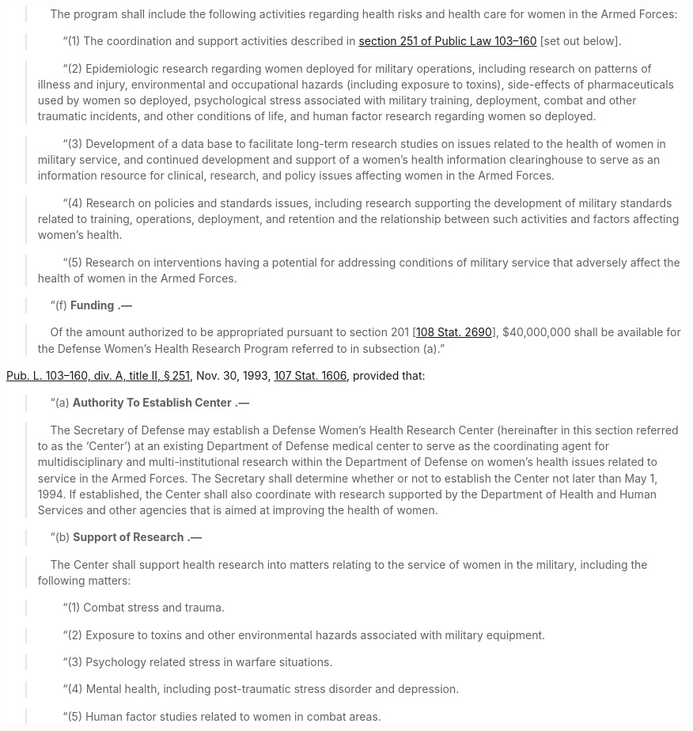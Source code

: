 >     The program shall include the following activities regarding health risks and health care for women in the Armed Forces:

>         “(1) The coordination and support activities described in [section 251 of Public Law 103–160][/us/pl/103/160/s251] \[set out below\].

>         “(2) Epidemiologic research regarding women deployed for military operations, including research on patterns of illness and injury, environmental and occupational hazards (including exposure to toxins), side-effects of pharmaceuticals used by women so deployed, psychological stress associated with military training, deployment, combat and other traumatic incidents, and other conditions of life, and human factor research regarding women so deployed.

>         “(3) Development of a data base to facilitate long-term research studies on issues related to the health of women in military service, and continued development and support of a women’s health information clearinghouse to serve as an information resource for clinical, research, and policy issues affecting women in the Armed Forces.

>         “(4) Research on policies and standards issues, including research supporting the development of military standards related to training, operations, deployment, and retention and the relationship between such activities and factors affecting women’s health.

>         “(5) Research on interventions having a potential for addressing conditions of military service that adversely affect the health of women in the Armed Forces.

>     “(f)  __Funding__  __.—__ 

>     Of the amount authorized to be appropriated pursuant to section 201 \[[108 Stat. 2690][/us/stat/108/2690]\], $40,000,000 shall be available for the Defense Women’s Health Research Program referred to in subsection (a).”

[Pub. L. 103–160, div. A, title II, § 251][/us/pl/103/160/s251], Nov. 30, 1993, [107 Stat. 1606][/us/stat/107/1606], provided that:

>     “(a)  __Authority To Establish Center__  __.—__ 

>     The Secretary of Defense may establish a Defense Women’s Health Research Center (hereinafter in this section referred to as the ‘Center’) at an existing Department of Defense medical center to serve as the coordinating agent for multidisciplinary and multi-institutional research within the Department of Defense on women’s health issues related to service in the Armed Forces. The Secretary shall determine whether or not to establish the Center not later than May 1, 1994. If established, the Center shall also coordinate with research supported by the Department of Health and Human Services and other agencies that is aimed at improving the health of women.

>     “(b)  __Support of Research__  __.—__ 

>     The Center shall support health research into matters relating to the service of women in the military, including the following matters:

>         “(1) Combat stress and trauma.

>         “(2) Exposure to toxins and other environmental hazards associated with military equipment.

>         “(3) Psychology related stress in warfare situations.

>         “(4) Mental health, including post-traumatic stress disorder and depression.

>         “(5) Human factor studies related to women in combat areas.


[/us/pl/103/160/s701/a/1]: https://publicdocs.github.io/go/links?ns=uslm&ref=%2Fus%2Fpl%2F103%2F160%2Fs701%2Fa%2F1
[/us/stat/107/1685]: https://publicdocs.github.io/go/links?ns=uslm&ref=%2Fus%2Fstat%2F107%2F1685
[/us/pl/104/201/s701/a/1]: https://publicdocs.github.io/go/links?ns=uslm&ref=%2Fus%2Fpl%2F104%2F201%2Fs701%2Fa%2F1
[/us/stat/110/2587]: https://publicdocs.github.io/go/links?ns=uslm&ref=%2Fus%2Fstat%2F110%2F2587
[/us/pl/109/364/s703/a]: https://publicdocs.github.io/go/links?ns=uslm&ref=%2Fus%2Fpl%2F109%2F364%2Fs703%2Fa
[/us/stat/120/2279]: https://publicdocs.github.io/go/links?ns=uslm&ref=%2Fus%2Fstat%2F120%2F2279
[/us/pl/109/364/s703/a/1]: https://publicdocs.github.io/go/links?ns=uslm&ref=%2Fus%2Fpl%2F109%2F364%2Fs703%2Fa%2F1
[/us/pl/109/364/s703/a/2/A]: https://publicdocs.github.io/go/links?ns=uslm&ref=%2Fus%2Fpl%2F109%2F364%2Fs703%2Fa%2F2%2FA
[/us/pl/109/364/s703/a/2/B]: https://publicdocs.github.io/go/links?ns=uslm&ref=%2Fus%2Fpl%2F109%2F364%2Fs703%2Fa%2F2%2FB
[/us/pl/104/201/s701/a/2/A]: https://publicdocs.github.io/go/links?ns=uslm&ref=%2Fus%2Fpl%2F104%2F201%2Fs701%2Fa%2F2%2FA
[/us/pl/104/201/s701/a/1/A]: https://publicdocs.github.io/go/links?ns=uslm&ref=%2Fus%2Fpl%2F104%2F201%2Fs701%2Fa%2F1%2FA
[/us/pl/104/201/s701/a/1/B]: https://publicdocs.github.io/go/links?ns=uslm&ref=%2Fus%2Fpl%2F104%2F201%2Fs701%2Fa%2F1%2FB
[/us/pl/114/92/s718]: https://publicdocs.github.io/go/links?ns=uslm&ref=%2Fus%2Fpl%2F114%2F92%2Fs718
[/us/stat/129/868]: https://publicdocs.github.io/go/links?ns=uslm&ref=%2Fus%2Fstat%2F129%2F868
[/us/pl/103/337/s241]: https://publicdocs.github.io/go/links?ns=uslm&ref=%2Fus%2Fpl%2F103%2F337%2Fs241
[/us/stat/108/2701]: https://publicdocs.github.io/go/links?ns=uslm&ref=%2Fus%2Fstat%2F108%2F2701
[/us/pl/103/160]: https://publicdocs.github.io/go/links?ns=uslm&ref=%2Fus%2Fpl%2F103%2F160
[/us/stat/107/1606]: https://publicdocs.github.io/go/links?ns=uslm&ref=%2Fus%2Fstat%2F107%2F1606
[/us/pl/103/160/s251]: https://publicdocs.github.io/go/links?ns=uslm&ref=%2Fus%2Fpl%2F103%2F160%2Fs251
[/us/stat/108/2690]: https://publicdocs.github.io/go/links?ns=uslm&ref=%2Fus%2Fstat%2F108%2F2690
[/us/pl/103/160/s251]: https://publicdocs.github.io/go/links?ns=uslm&ref=%2Fus%2Fpl%2F103%2F160%2Fs251
[/us/stat/107/1606]: https://publicdocs.github.io/go/links?ns=uslm&ref=%2Fus%2Fstat%2F107%2F1606
[/us/stat/107/1583]: https://publicdocs.github.io/go/links?ns=uslm&ref=%2Fus%2Fstat%2F107%2F1583
[/us/pl/103/160/s735]: https://publicdocs.github.io/go/links?ns=uslm&ref=%2Fus%2Fpl%2F103%2F160%2Fs735
[/us/stat/107/1698]: https://publicdocs.github.io/go/links?ns=uslm&ref=%2Fus%2Fstat%2F107%2F1698